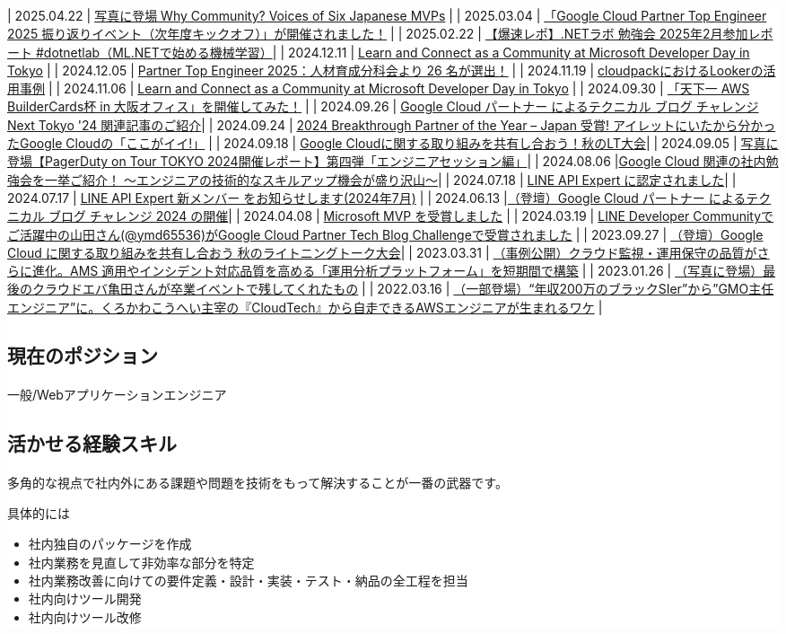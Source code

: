 | 2025.04.22 | [写真に登場 Why Community? Voices of Six Japanese MVPs](https://techcommunity.microsoft.com/blog/mvp-blog/why-community-voices-of-six-japanese-mvps/4406447?wt.mc_id=MVP_357747) |
| 2025.03.04 | [「Google Cloud Partner Top Engineer 2025 振り返りイベント（次年度キックオフ）」が開催されました！](https://iret.media/140848) |
| 2025.02.22 | [【爆速レポ】.NETラボ 勉強会 2025年2月参加レポート #dotnetlab（ML.NETで始める機械学習）](https://note.com/keitafukui/n/nb61711dfea0f)|
| 2024.12.11 | [Learn and Connect as a Community at Microsoft Developer Day in Tokyo](https://techcommunity.microsoft.com/blog/mvpawardprogramblog/learn-and-connect-as-a-community-at-microsoft-developer-day-in-tokyo/4355857?wt.mc_id=MVP_357747) |
| 2024.12.05 | [Partner Top Engineer 2025：人材育成分科会より 26 名が選出！](https://jaguer.jp/digitalcloud-topengineer2025/) |
| 2024.11.19 | [cloudpackにおけるLookerの活用事例](https://findy-tools.io/products/looker/7/305) |
| 2024.11.06 | [Learn and Connect as a Community at Microsoft Developer Day in Tokyo](https://techcommunity.microsoft.com/blog/mvpawardprogramblog/learn-and-connect-as-a-community-at-microsoft-developer-day-in-tokyo/4355857) |
| 2024.09.30 | [「天下一 AWS BuilderCards杯 in 大阪オフィス」を開催してみた！](https://iret.media/115635) |
| 2024.09.26 | [Google Cloud パートナー によるテクニカル ブログ チャレンジ Next Tokyo '24 関連記事のご紹介](https://cloud.google.com/blog/ja/topics/partners/google-cloud-partner-technical-blog-challenge-next-tokyo-24-related-articles?hl=ja)|
| 2024.09.24 | [2024 Breakthrough Partner of the Year – Japan 受賞! アイレットにいたから分かったGoogle Cloudの「ここがイイ!」](https://news.mynavi.jp/techplus/kikaku/20240924-3026731/) |
| 2024.09.18 | [Google Cloudに関する取り組みを共有し合おう！秋のLT大会]()|
| 2024.09.05 | [写真に登場【PagerDuty on Tour TOKYO 2024開催レポート】第四弾「エンジニアセッション編」](https://www.pagerduty.co.jp/blog/pagerduty-on-tour-tokyo-2024-report04)|
| 2024.08.06 |[Google Cloud 関連の社内勉強会を一挙ご紹介！ 〜エンジニアの技術的なスキルアップ機会が盛り沢山〜](https://iret.media/111722)|
| 2024.07.18 | [LINE API Expert に認定されました](https://cloudpack.jp/info/20240718.html)|
| 2024.07.17 | [LINE API Expert 新メンバー をお知らせします(2024年7月)](https://note.com/linedc/n/n3a74523ef292?sub_rt=share_pb) |
| 2024.06.13 |[（登壇）Google Cloud パートナー によるテクニカル ブログ チャレンジ 2024 の開催](https://cloud.google.com/blog/ja/topics/partners/technical-blog-posts-by-google-cloud-partners-2024)|
| 2024.04.08 | [Microsoft MVP を受賞しました](https://cloudpack.jp/info/20240408-3.html) |
| 2024.03.19 | [LINE Developer Communityでご活躍中の山田さん(@ymd65536)がGoogle Cloud Partner Tech Blog Challengeで受賞されました](https://note.com/linedc/n/n5c9c877338f4) |
| 2023.09.27 | [（登壇）Google Cloud に関する取り組みを共有し合おう 秋のライトニングトーク大会](https://iret.media/83290)|
| 2023.03.31 | [（事例公開）クラウド監視・運用保守の品質がさらに進化。AMS 適用やインシデント対応品質を高める「運用分析プラットフォーム」を短期間で構築](https://www.iret.co.jp/works/126.html) |
| 2023.01.26 | [（写真に登場）最後のクラウドエバ亀田さんが卒業イベントで残してくれたもの](https://ascii.jp/elem/000/004/122/4122040/2/) |
| 2022.03.16 | [（一部登場）“年収200万のブラックSIer”から”GMO主任エンジニア”に。くろかわこうへい主宰の『CloudTech』から自走できるAWSエンジニアが生まれるワケ](https://and-engineer.com/articles/YhdlgBMAACAAgDqf) |

## 現在のポジション

一般/Webアプリケーションエンジニア

## 活かせる経験スキル

多角的な視点で社内外にある課題や問題を技術をもって解決することが一番の武器です。

具体的には

- 社内独自のパッケージを作成
- 社内業務を見直して非効率な部分を特定
- 社内業務改善に向けての要件定義・設計・実装・テスト・納品の全工程を担当
- 社内向けツール開発
- 社内向けツール改修
